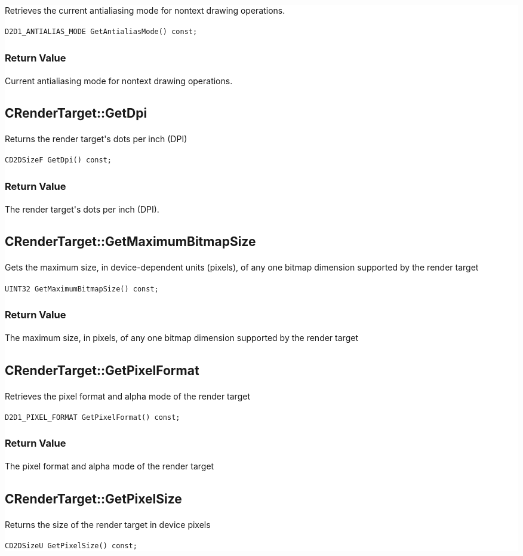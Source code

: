Retrieves the current antialiasing mode for nontext drawing operations.

```
D2D1_ANTIALIAS_MODE GetAntialiasMode() const;
```

### Return Value

Current antialiasing mode for nontext drawing operations.

##  <a name="getdpi"></a>  CRenderTarget::GetDpi

Returns the render target's dots per inch (DPI)

```
CD2DSizeF GetDpi() const;
```

### Return Value

The render target's dots per inch (DPI).

##  <a name="getmaximumbitmapsize"></a>  CRenderTarget::GetMaximumBitmapSize

Gets the maximum size, in device-dependent units (pixels), of any one bitmap dimension supported by the render target

```
UINT32 GetMaximumBitmapSize() const;
```

### Return Value

The maximum size, in pixels, of any one bitmap dimension supported by the render target

##  <a name="getpixelformat"></a>  CRenderTarget::GetPixelFormat

Retrieves the pixel format and alpha mode of the render target

```
D2D1_PIXEL_FORMAT GetPixelFormat() const;
```

### Return Value

The pixel format and alpha mode of the render target

##  <a name="getpixelsize"></a>  CRenderTarget::GetPixelSize

Returns the size of the render target in device pixels

```
CD2DSizeU GetPixelSize() const;
```
